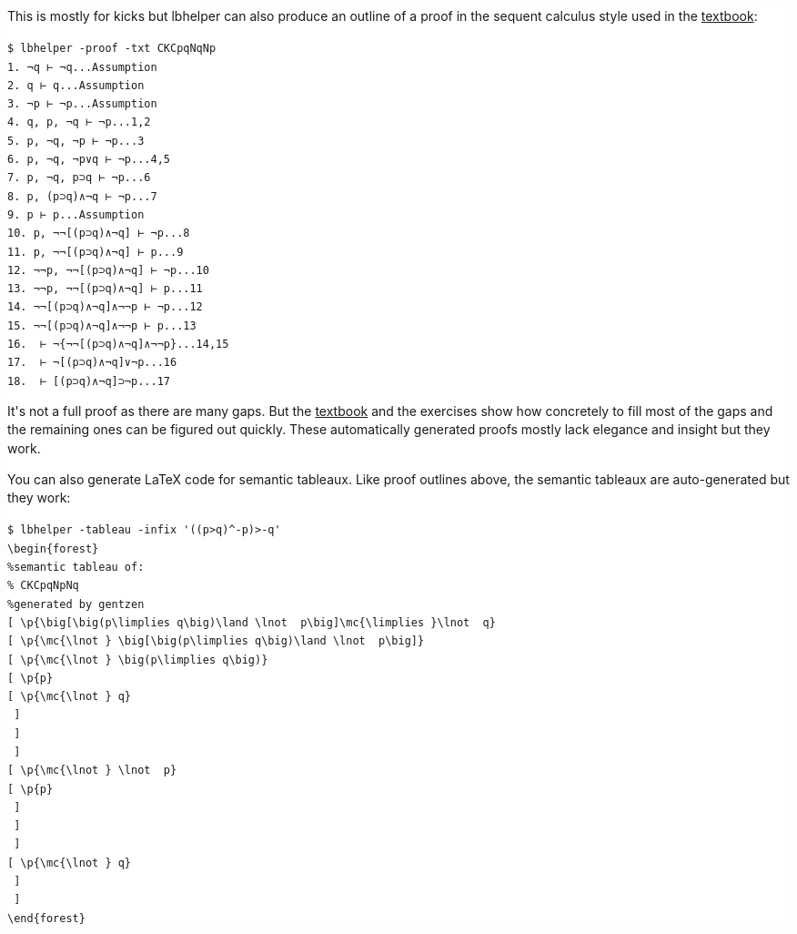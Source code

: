 This is mostly for kicks but lbhelper can also produce an outline of a proof in the sequent calculus style used in the [textbook](https://github.com/adamay909/logicbook):

	$ lbhelper -proof -txt CKCpqNqNp
	1. ¬q ⊢ ¬q...Assumption
	2. q ⊢ q...Assumption
	3. ¬p ⊢ ¬p...Assumption
	4. q, p, ¬q ⊢ ¬p...1,2
	5. p, ¬q, ¬p ⊢ ¬p...3
	6. p, ¬q, ¬p∨q ⊢ ¬p...4,5
	7. p, ¬q, p⊃q ⊢ ¬p...6
	8. p, (p⊃q)∧¬q ⊢ ¬p...7
	9. p ⊢ p...Assumption
	10. p, ¬¬[(p⊃q)∧¬q] ⊢ ¬p...8
	11. p, ¬¬[(p⊃q)∧¬q] ⊢ p...9
	12. ¬¬p, ¬¬[(p⊃q)∧¬q] ⊢ ¬p...10
	13. ¬¬p, ¬¬[(p⊃q)∧¬q] ⊢ p...11
	14. ¬¬[(p⊃q)∧¬q]∧¬¬p ⊢ ¬p...12
	15. ¬¬[(p⊃q)∧¬q]∧¬¬p ⊢ p...13
	16.  ⊢ ¬{¬¬[(p⊃q)∧¬q]∧¬¬p}...14,15
	17.  ⊢ ¬[(p⊃q)∧¬q]∨¬p...16
	18.  ⊢ [(p⊃q)∧¬q]⊃¬p...17

It's not a full proof as there are many gaps. But the [textbook](https://github.com/adamay909/logicbook) and the exercises show how concretely to fill most of the gaps and the remaining ones can be figured out quickly. These automatically generated proofs mostly lack elegance and insight but they work.

You can also generate LaTeX code for semantic tableaux. Like proof outlines above, the semantic tableaux are auto-generated but they work:

	$ lbhelper -tableau -infix '((p>q)^-p)>-q'
	\begin{forest}
	%semantic tableau of:
	% CKCpqNpNq
	%generated by gentzen
	[ \p{\big[\big(p\limplies q\big)\land \lnot  p\big]\mc{\limplies }\lnot  q}
	[ \p{\mc{\lnot } \big[\big(p\limplies q\big)\land \lnot  p\big]}
	[ \p{\mc{\lnot } \big(p\limplies q\big)}
	[ \p{p}
	[ \p{\mc{\lnot } q}
	 ]
	 ]
	 ]
	[ \p{\mc{\lnot } \lnot  p}
	[ \p{p}
	 ]
	 ]
	 ]
	[ \p{\mc{\lnot } q}
	 ]
	 ]
	\end{forest}
